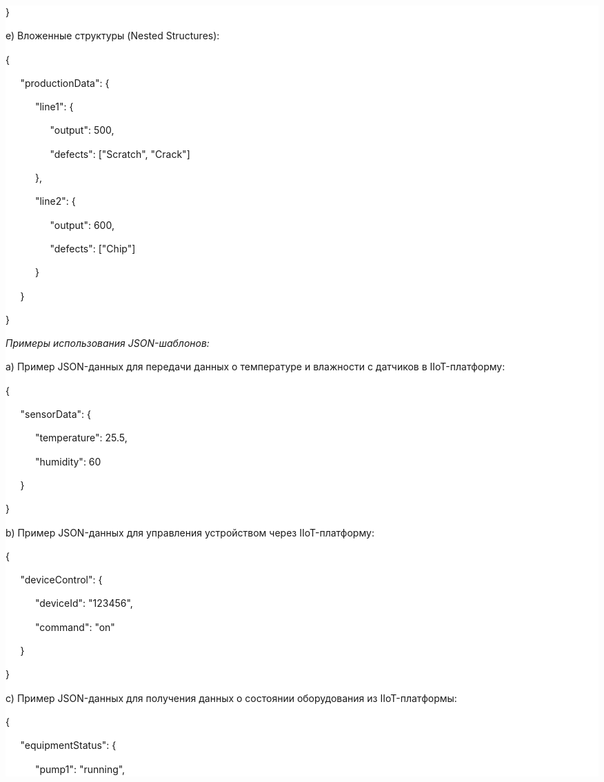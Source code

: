   }

  e) Вложенные структуры (Nested Structures):

  {

  `   `"productionData": {

  `      `"line1": {

  `         `"output": 500,

  `         `"defects": ["Scratch", "Crack"]

  `      `},

  `      `"line2": {

  `         `"output": 600,

  `         `"defects": ["Chip"]

  `      `}

  `   `}

  }

  *Примеры использования JSON-шаблонов:*

  a) Пример JSON-данных для передачи данных о температуре и влажности с датчиков в IIoT-платформу:

  {

  `   `"sensorData": {

  `      `"temperature": 25.5,

  `      `"humidity": 60

  `   `}

  }

  b) Пример JSON-данных для управления устройством через IIoT-платформу:

  {

  `   `"deviceControl": {

  `      `"deviceId": "123456",

  `      `"command": "on"

  `   `}

  }

  c) Пример JSON-данных для получения данных о состоянии оборудования из IIoT-платформы:

  {

  `   `"equipmentStatus": {

  `      `"pump1": "running",
